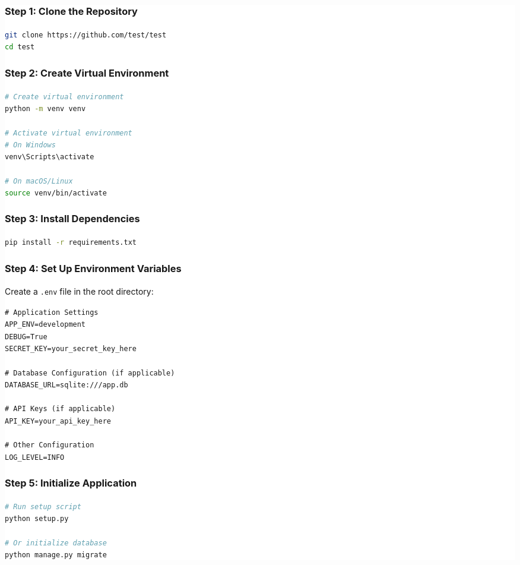 ### Step 1: Clone the Repository

```bash
git clone https://github.com/test/test
cd test
```

### Step 2: Create Virtual Environment

```bash
# Create virtual environment
python -m venv venv

# Activate virtual environment
# On Windows
venv\Scripts\activate

# On macOS/Linux
source venv/bin/activate
```

### Step 3: Install Dependencies

```bash
pip install -r requirements.txt
```

### Step 4: Set Up Environment Variables

Create a `.env` file in the root directory:

```env
# Application Settings
APP_ENV=development
DEBUG=True
SECRET_KEY=your_secret_key_here

# Database Configuration (if applicable)
DATABASE_URL=sqlite:///app.db

# API Keys (if applicable)
API_KEY=your_api_key_here

# Other Configuration
LOG_LEVEL=INFO
```

### Step 5: Initialize Application

```bash
# Run setup script
python setup.py

# Or initialize database
python manage.py migrate
```
